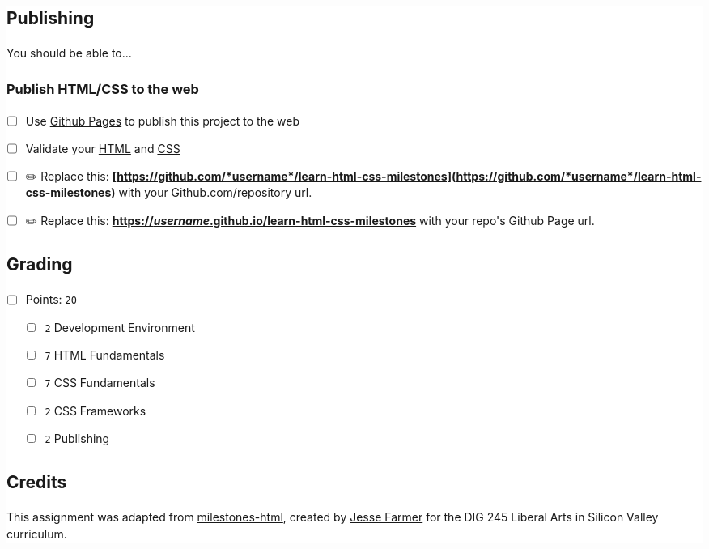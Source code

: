 


## Publishing

You should be able to...


### Publish HTML/CSS to the web

- [ ] Use [Github Pages](https://docs.github.com/en/github/working-with-github-pages) to publish this project to the web
- [ ] Validate your [HTML](https://validator.w3.org/) and [CSS](https://jigsaw.w3.org/css-validator/)
- [ ] ✏️ Replace this: **[https://github.com/*username*/learn-html-css-milestones](https://github.com/*username*/learn-html-css-milestones)** with your Github.com/repository url.
- [ ] ✏️ Replace this: **[https://*username*.github.io/learn-html-css-milestones](https://*username*.github.io/learn-html-css-milestones)** with your repo's Github Page url.








## Grading
- [ ] Points: `20`
	- [ ] `2` Development Environment
	- [ ] `7` HTML Fundamentals
	- [ ] `7` CSS Fundamentals
	- [ ] `2` CSS Frameworks
	- [ ] `2` Publishing



## Credits

This assignment was adapted from [milestones-html](https://github.com/jfarmer/milestones-html), created by [Jesse Farmer](https://github.com/jfarmer) for the DIG 245 Liberal Arts in Silicon Valley curriculum.

